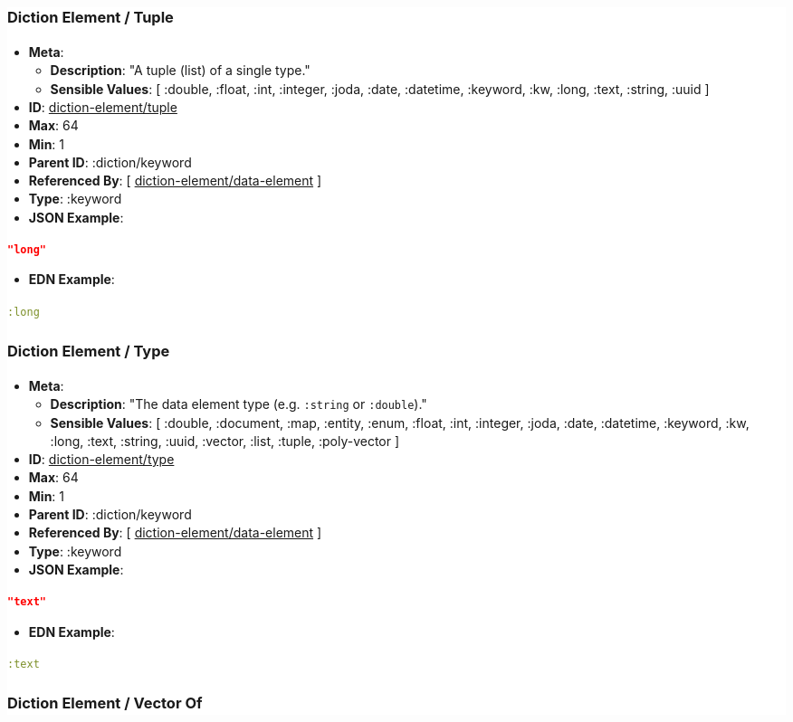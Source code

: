 <a name="diction_element_tuple"></a>

### Diction Element / Tuple

- **Meta**: 
  - **Description**: "A tuple (list) of a single type."
  - **Sensible Values**: [ :double, :float, :int, :integer, :joda, :date, :datetime, :keyword, :kw, :long, :text, :string, :uuid ]
- **ID**: <a href="#diction_element_tuple">diction-element/tuple</a>
- **Max**: 64
- **Min**: 1
- **Parent ID**: :diction/keyword
- **Referenced By**: [ <a href="#diction_element_data_element">diction-element/data-element</a> ]
- **Type**: :keyword
- **JSON Example**:

```json
"long"
```
- **EDN Example**:

```clojure
:long

```

<a name="diction_element_type"></a>

### Diction Element / Type

- **Meta**: 
  - **Description**: "The data element type (e.g. `:string` or `:double`)."
  - **Sensible Values**: [ :double, :document, :map, :entity, :enum, :float, :int, :integer, :joda, :date, :datetime, :keyword, :kw, :long, :text, :string, :uuid, :vector, :list, :tuple, :poly-vector ]
- **ID**: <a href="#diction_element_type">diction-element/type</a>
- **Max**: 64
- **Min**: 1
- **Parent ID**: :diction/keyword
- **Referenced By**: [ <a href="#diction_element_data_element">diction-element/data-element</a> ]
- **Type**: :keyword
- **JSON Example**:

```json
"text"
```
- **EDN Example**:

```clojure
:text

```

<a name="diction_element_vector_of"></a>

### Diction Element / Vector Of
